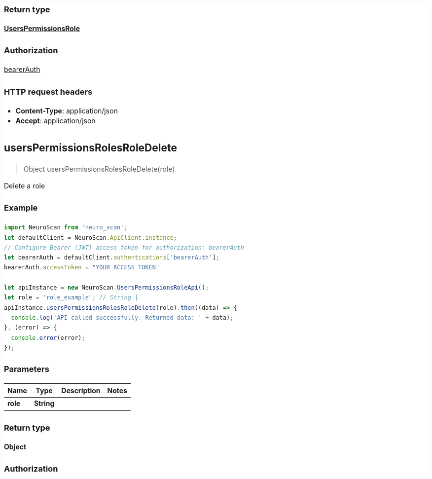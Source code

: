 ### Return type

[**UsersPermissionsRole**](UsersPermissionsRole.md)

### Authorization

[bearerAuth](../README.md#bearerAuth)

### HTTP request headers

- **Content-Type**: application/json
- **Accept**: application/json


## usersPermissionsRolesRoleDelete

> Object usersPermissionsRolesRoleDelete(role)



Delete a role

### Example

```javascript
import NeuroScan from 'neuro_scan';
let defaultClient = NeuroScan.ApiClient.instance;
// Configure Bearer (JWT) access token for authorization: bearerAuth
let bearerAuth = defaultClient.authentications['bearerAuth'];
bearerAuth.accessToken = "YOUR ACCESS TOKEN"

let apiInstance = new NeuroScan.UsersPermissionsRoleApi();
let role = "role_example"; // String | 
apiInstance.usersPermissionsRolesRoleDelete(role).then((data) => {
  console.log('API called successfully. Returned data: ' + data);
}, (error) => {
  console.error(error);
});

```

### Parameters


Name | Type | Description  | Notes
------------- | ------------- | ------------- | -------------
 **role** | **String**|  | 

### Return type

**Object**

### Authorization
